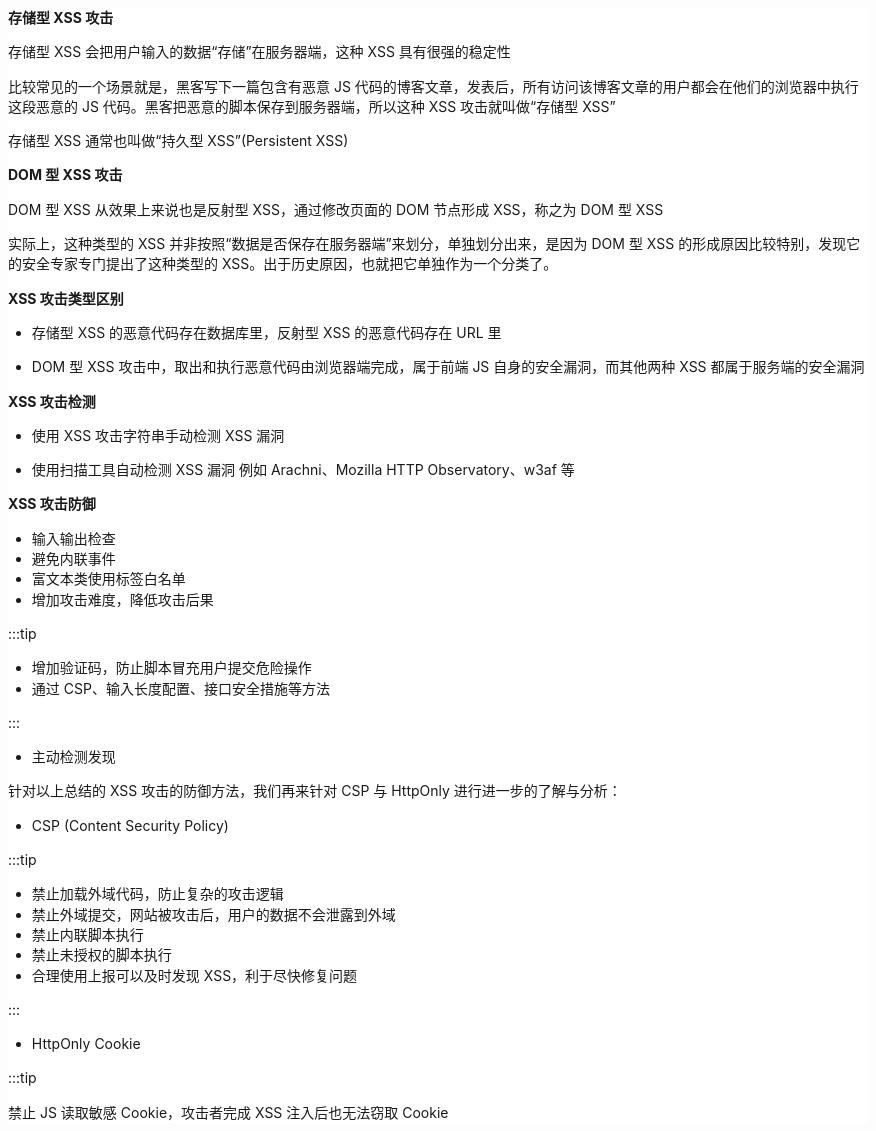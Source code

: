 **存储型 XSS 攻击**

存储型 XSS 会把用户输入的数据“存储”在服务器端，这种 XSS 具有很强的稳定性

比较常见的一个场景就是，黑客写下一篇包含有恶意 JS 代码的博客文章，发表后，所有访问该博客文章的用户都会在他们的浏览器中执行这段恶意的 JS 代码。黑客把恶意的脚本保存到服务器端，所以这种 XSS 攻击就叫做“存储型 XSS”

存储型 XSS 通常也叫做“持久型 XSS”(Persistent XSS)

**DOM 型 XSS 攻击**

DOM 型 XSS 从效果上来说也是反射型 XSS，通过修改页面的 DOM 节点形成 XSS，称之为 DOM 型 XSS

实际上，这种类型的 XSS 并非按照“数据是否保存在服务器端”来划分，单独划分出来，是因为 DOM 型 XSS 的形成原因比较特别，发现它的安全专家专门提出了这种类型的 XSS。出于历史原因，也就把它单独作为一个分类了。

**XSS 攻击类型区别**

- 存储型 XSS 的恶意代码存在数据库里，反射型 XSS 的恶意代码存在 URL 里

- DOM 型 XSS 攻击中，取出和执行恶意代码由浏览器端完成，属于前端 JS 自身的安全漏洞，而其他两种 XSS 都属于服务端的安全漏洞

**XSS 攻击检测**

- 使用 XSS 攻击字符串手动检测 XSS 漏洞

- 使用扫描工具自动检测 XSS 漏洞 例如 Arachni、Mozilla HTTP Observatory、w3af 等

**XSS 攻击防御**

- 输入输出检查
- 避免内联事件
- 富文本类使用标签白名单
- 增加攻击难度，降低攻击后果

:::tip

- 增加验证码，防止脚本冒充用户提交危险操作
- 通过 CSP、输入长度配置、接口安全措施等方法

:::

- 主动检测发现

针对以上总结的 XSS 攻击的防御方法，我们再来针对 CSP 与 HttpOnly 进行进一步的了解与分析：

- CSP (Content Security Policy)

:::tip

- 禁止加载外域代码，防止复杂的攻击逻辑
- 禁止外域提交，网站被攻击后，用户的数据不会泄露到外域
- 禁止内联脚本执行
- 禁止未授权的脚本执行
- 合理使用上报可以及时发现 XSS，利于尽快修复问题

:::

- HttpOnly Cookie

:::tip

禁止 JS 读取敏感 Cookie，攻击者完成 XSS 注入后也无法窃取 Cookie
